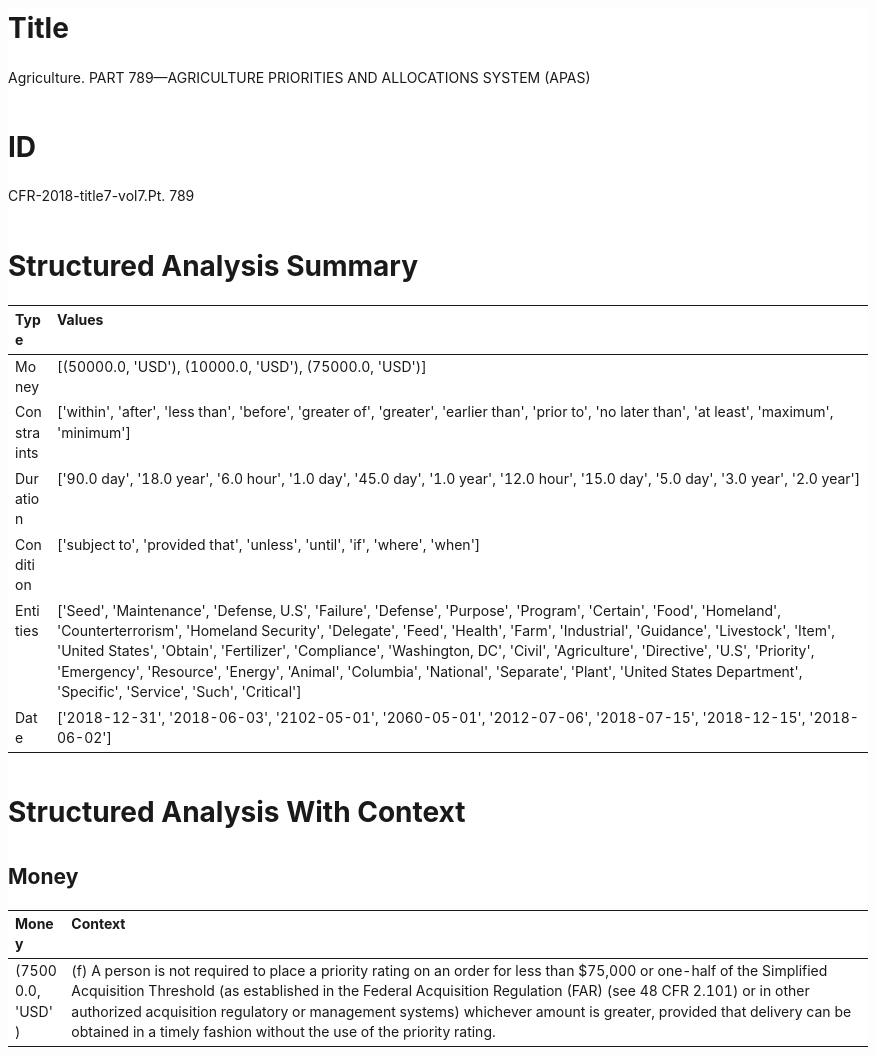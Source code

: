 # Title

 Agriculture. PART 789—AGRICULTURE PRIORITIES AND ALLOCATIONS SYSTEM (APAS)


# ID

 CFR-2018-title7-vol7.Pt. 789


# Structured Analysis Summary

| Type        | Values                                                                                                                                                                                                                                                                                                                                                                                                                                                                                                                                             |
|:------------|:---------------------------------------------------------------------------------------------------------------------------------------------------------------------------------------------------------------------------------------------------------------------------------------------------------------------------------------------------------------------------------------------------------------------------------------------------------------------------------------------------------------------------------------------------|
| Money       | [(50000.0, 'USD'), (10000.0, 'USD'), (75000.0, 'USD')]                                                                                                                                                                                                                                                                                                                                                                                                                                                                                             |
| Constraints | ['within', 'after', 'less than', 'before', 'greater of', 'greater', 'earlier than', 'prior to', 'no later than', 'at least', 'maximum', 'minimum']                                                                                                                                                                                                                                                                                                                                                                                                 |
| Duration    | ['90.0 day', '18.0 year', '6.0 hour', '1.0 day', '45.0 day', '1.0 year', '12.0 hour', '15.0 day', '5.0 day', '3.0 year', '2.0 year']                                                                                                                                                                                                                                                                                                                                                                                                               |
| Condition   | ['subject to', 'provided that', 'unless', 'until', 'if', 'where', 'when']                                                                                                                                                                                                                                                                                                                                                                                                                                                                          |
| Entities    | ['Seed', 'Maintenance', 'Defense, U.S', 'Failure', 'Defense', 'Purpose', 'Program', 'Certain', 'Food', 'Homeland', 'Counterterrorism', 'Homeland Security', 'Delegate', 'Feed', 'Health', 'Farm', 'Industrial', 'Guidance', 'Livestock', 'Item', 'United States', 'Obtain', 'Fertilizer', 'Compliance', 'Washington, DC', 'Civil', 'Agriculture', 'Directive', 'U.S', 'Priority', 'Emergency', 'Resource', 'Energy', 'Animal', 'Columbia', 'National', 'Separate', 'Plant', 'United States Department', 'Specific', 'Service', 'Such', 'Critical'] |
| Date        | ['2018-12-31', '2018-06-03', '2102-05-01', '2060-05-01', '2012-07-06', '2018-07-15', '2018-12-15', '2018-06-02']                                                                                                                                                                                                                                                                                                                                                                                                                                   |


# Structured Analysis With Context

 


## Money

| Money            | Context                                                                                                                                                                                                                                                                                                                                                                                                                           |
|:-----------------|:----------------------------------------------------------------------------------------------------------------------------------------------------------------------------------------------------------------------------------------------------------------------------------------------------------------------------------------------------------------------------------------------------------------------------------|
| (75000.0, 'USD') | (f) A person is not required to place a priority rating on an order for less than $75,000 or one-half of the Simplified Acquisition Threshold (as established in the Federal Acquisition Regulation (FAR) (see 48 CFR 2.101) or in other authorized acquisition regulatory or management systems) whichever amount is greater, provided that delivery can be obtained in a timely fashion without the use of the priority rating. |